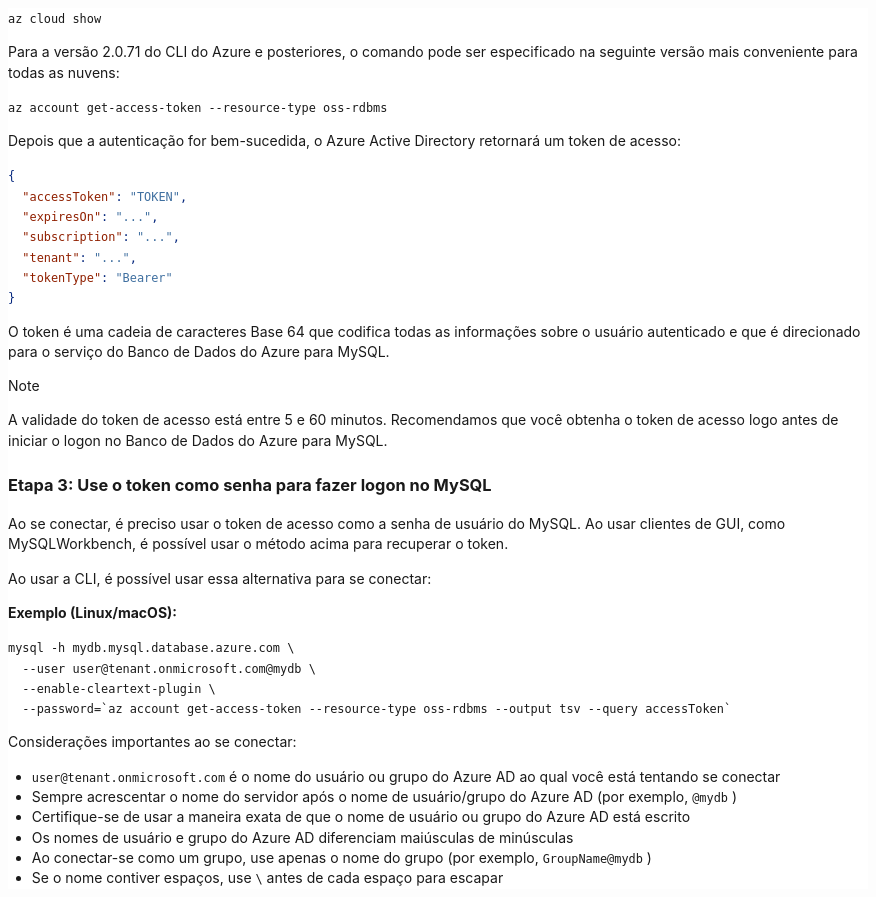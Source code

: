 ```azurecli-interactive
az cloud show
```

Para a versão 2.0.71 do CLI do Azure e posteriores, o comando pode ser especificado na seguinte versão mais conveniente para todas as nuvens:

```azurecli-interactive
az account get-access-token --resource-type oss-rdbms
```

Depois que a autenticação for bem-sucedida, o Azure Active Directory retornará um token de acesso:

```json
{
  "accessToken": "TOKEN",
  "expiresOn": "...",
  "subscription": "...",
  "tenant": "...",
  "tokenType": "Bearer"
}
```

O token é uma cadeia de caracteres Base 64 que codifica todas as informações sobre o usuário autenticado e que é direcionado para o serviço do Banco de Dados do Azure para MySQL.

> [!NOTE]
> A validade do token de acesso está entre 5 e 60 minutos. Recomendamos que você obtenha o token de acesso logo antes de iniciar o logon no Banco de Dados do Azure para MySQL.

### <a name="step-3-use-token-as-password-for-logging-in-with-mysql"></a>Etapa 3: Use o token como senha para fazer logon no MySQL

Ao se conectar, é preciso usar o token de acesso como a senha de usuário do MySQL. Ao usar clientes de GUI, como MySQLWorkbench, é possível usar o método acima para recuperar o token. 

Ao usar a CLI, é possível usar essa alternativa para se conectar: 

**Exemplo (Linux/macOS):**
```
mysql -h mydb.mysql.database.azure.com \ 
  --user user@tenant.onmicrosoft.com@mydb \ 
  --enable-cleartext-plugin \ 
  --password=`az account get-access-token --resource-type oss-rdbms --output tsv --query accessToken`
```

Considerações importantes ao se conectar:

* `user@tenant.onmicrosoft.com` é o nome do usuário ou grupo do Azure AD ao qual você está tentando se conectar
* Sempre acrescentar o nome do servidor após o nome de usuário/grupo do Azure AD (por exemplo, `@mydb` )
* Certifique-se de usar a maneira exata de que o nome de usuário ou grupo do Azure AD está escrito
* Os nomes de usuário e grupo do Azure AD diferenciam maiúsculas de minúsculas
* Ao conectar-se como um grupo, use apenas o nome do grupo (por exemplo, `GroupName@mydb` )
* Se o nome contiver espaços, use `\` antes de cada espaço para escapar


[1]: ./media/concepts-azure-ad-authentication/authentication-flow.png
[2]: ./media/concepts-azure-ad-authentication/set-azure-ad-admin.png